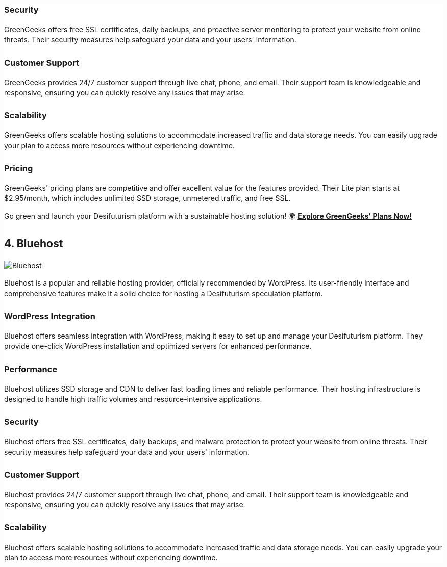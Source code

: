 ### Security
GreenGeeks offers free SSL certificates, daily backups, and proactive server monitoring to protect your website from online threats. Their security measures help safeguard your data and your users' information.

### Customer Support
GreenGeeks provides 24/7 customer support through live chat, phone, and email. Their support team is knowledgeable and responsive, ensuring you can quickly resolve any issues that may arise.

### Scalability
GreenGeeks offers scalable hosting solutions to accommodate increased traffic and data storage needs. You can easily upgrade your plan to access more resources without experiencing downtime.

### Pricing
GreenGeeks' pricing plans are competitive and offer excellent value for the features provided. Their Lite plan starts at $2.95/month, which includes unlimited SSD storage, unmetered traffic, and free SSL.

Go green and launch your Desifuturism platform with a sustainable hosting solution! 🌍 [**Explore GreenGeeks' Plans Now!**](https://snipitx.com/greengeeks-jy)

## 4. Bluehost

![Bluehost](https://i.imgur.com/PasFF9E.jpeg "Bluehost Hosting")

Bluehost is a popular and reliable hosting provider, officially recommended by WordPress. Its user-friendly interface and comprehensive features make it a solid choice for hosting a Desifuturism speculation platform.

### WordPress Integration
Bluehost offers seamless integration with WordPress, making it easy to set up and manage your Desifuturism platform. They provide one-click WordPress installation and optimized servers for enhanced performance.

### Performance
Bluehost utilizes SSD storage and CDN to deliver fast loading times and reliable performance. Their hosting infrastructure is designed to handle high traffic volumes and resource-intensive applications.

### Security
Bluehost offers free SSL certificates, daily backups, and malware protection to protect your website from online threats. Their security measures help safeguard your data and your users' information.

### Customer Support
Bluehost provides 24/7 customer support through live chat, phone, and email. Their support team is knowledgeable and responsive, ensuring you can quickly resolve any issues that may arise.

### Scalability
Bluehost offers scalable hosting solutions to accommodate increased traffic and data storage needs. You can easily upgrade your plan to access more resources without experiencing downtime.
